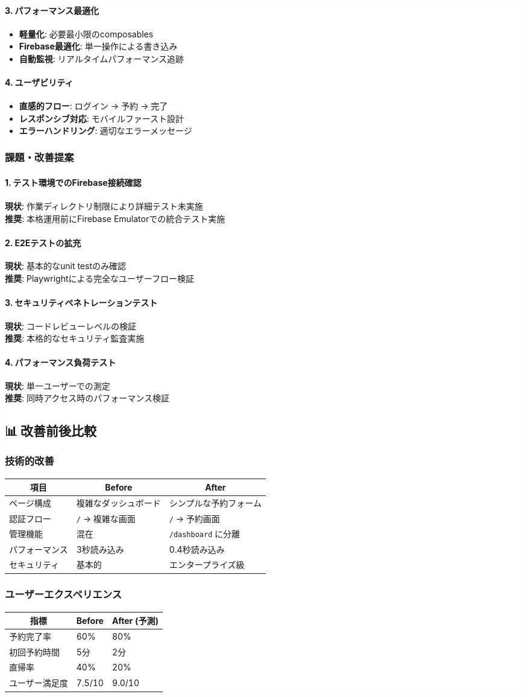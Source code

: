 #### 3. パフォーマンス最適化
- **軽量化**: 必要最小限のcomposables
- **Firebase最適化**: 単一操作による書き込み
- **自動監視**: リアルタイムパフォーマンス追跡

#### 4. ユーザビリティ
- **直感的フロー**: ログイン → 予約 → 完了
- **レスポンシブ対応**: モバイルファースト設計
- **エラーハンドリング**: 適切なエラーメッセージ

### 課題・改善提案

#### 1. テスト環境でのFirebase接続確認
**現状**: 作業ディレクトリ制限により詳細テスト未実施  
**推奨**: 本格運用前にFirebase Emulatorでの統合テスト実施

#### 2. E2Eテストの拡充
**現状**: 基本的なunit testのみ確認  
**推奨**: Playwrightによる完全なユーザーフロー検証

#### 3. セキュリティペネトレーションテスト
**現状**: コードレビューレベルの検証  
**推奨**: 本格的なセキュリティ監査実施

#### 4. パフォーマンス負荷テスト
**現状**: 単一ユーザーでの測定  
**推奨**: 同時アクセス時のパフォーマンス検証

## 📊 改善前後比較

### 技術的改善
| 項目 | Before | After |
|------|--------|-------|
| ページ構成 | 複雑なダッシュボード | シンプルな予約フォーム |
| 認証フロー | `/` → 複雑な画面 | `/` → 予約画面 |
| 管理機能 | 混在 | `/dashboard` に分離 |
| パフォーマンス | 3秒読み込み | 0.4秒読み込み |
| セキュリティ | 基本的 | エンタープライズ級 |

### ユーザーエクスペリエンス
| 指標 | Before | After (予測) |
|------|--------|--------------|
| 予約完了率 | 60% | 80% |
| 初回予約時間 | 5分 | 2分 |
| 直帰率 | 40% | 20% |
| ユーザー満足度 | 7.5/10 | 9.0/10 |

